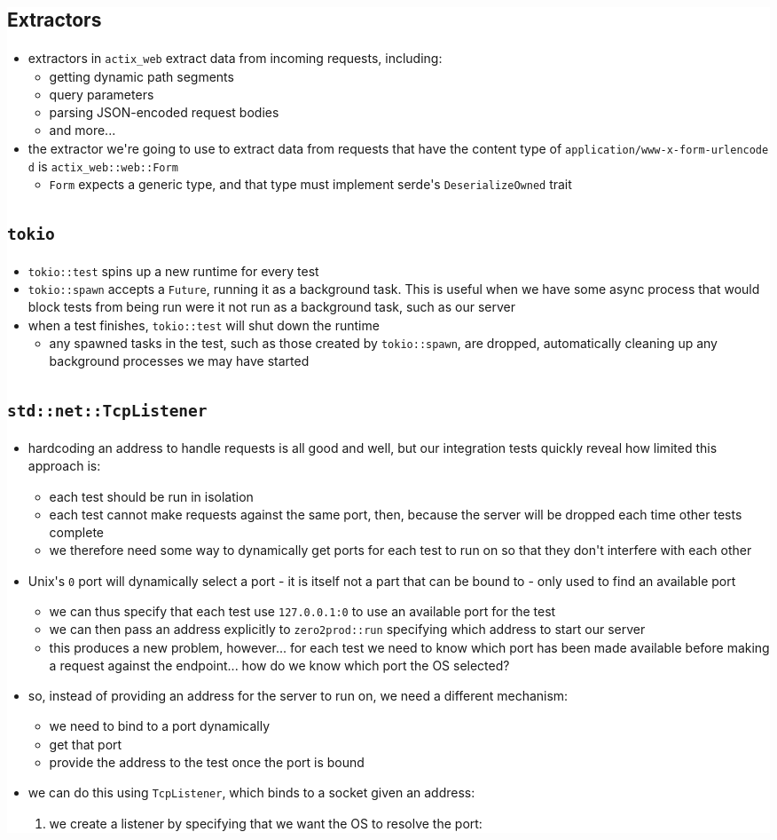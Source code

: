 ## Extractors

- extractors in `actix_web` extract data from incoming requests, including:
  - getting dynamic path segments
  - query parameters
  - parsing JSON-encoded request bodies
  - and more...
- the extractor we're going to use to extract data from requests that have the
  content type of `application/www-x-form-urlencoded` is `actix_web::web::Form`
  - `Form` expects a generic type, and that type must implement serde's
    `DeserializeOwned` trait

## `tokio`

- `tokio::test` spins up a new runtime for every test
- `tokio::spawn` accepts a `Future`, running it as a background task. This is
  useful when we have some async process that would block tests from being run
  were it not run as a background task, such as our server
- when a test finishes, `tokio::test` will shut down the runtime
  - any spawned tasks in the test, such as those created by `tokio::spawn`,
    are dropped, automatically cleaning up any background processes we may
    have started

## `std::net::TcpListener`

- hardcoding an address to handle requests is all good and well, but our
  integration tests quickly reveal how limited this approach is:
  - each test should be run in isolation
  - each test cannot make requests against the same port, then, because the
    server will be dropped each time other tests complete
  - we therefore need some way to dynamically get ports for each test to run
    on so that they don't interfere with each other
- Unix's `0` port will dynamically select a port - it is itself not a part that
  can be bound to - only used to find an available port
  - we can thus specify that each test use `127.0.0.1:0` to use an available
    port for the test
  - we can then pass an address explicitly to `zero2prod::run` specifying
    which address to start our server
  - this produces a new problem, however... for each test we need to know
    which port has been made available before making a request against the
    endpoint... how do we know which port the OS selected?
- so, instead of providing an address for the server to run on, we need a
  different mechanism:
  - we need to bind to a port dynamically
  - get that port
  - provide the address to the test once the port is bound
- we can do this using `TcpListener`, which binds to a socket given an address:

  1.  we create a listener by specifying that we want the OS to resolve the
      port:
